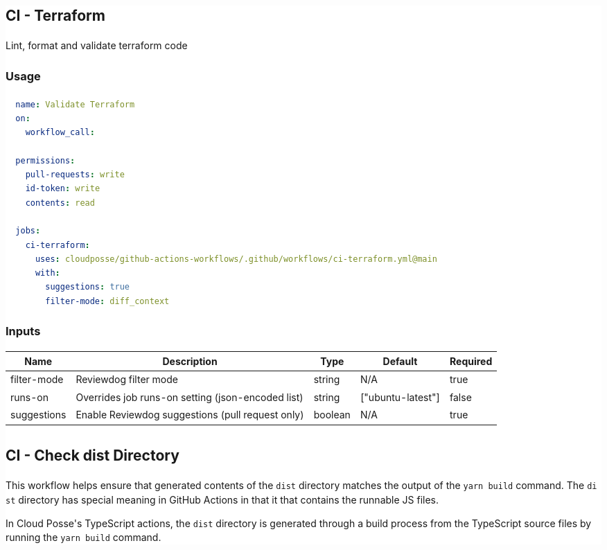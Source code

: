 




## CI - Terraform

Lint, format and validate terraform code

### Usage 
```yaml
  name: Validate Terraform
  on:
    workflow_call:
  
  permissions:
    pull-requests: write
    id-token: write
    contents: read

  jobs:
    ci-terraform:
      uses: cloudposse/github-actions-workflows/.github/workflows/ci-terraform.yml@main
      with:
        suggestions: true
        filter-mode: diff_context
```



### Inputs

| Name | Description | Type | Default | Required |
|------|-------------|------|---------|----------|
| filter-mode | Reviewdog filter mode | string | N/A | true |
| runs-on | Overrides job runs-on setting (json-encoded list) | string | ["ubuntu-latest"] | false |
| suggestions | Enable Reviewdog suggestions (pull request only) | boolean | N/A | true |








## CI - Check dist Directory

This workflow helps ensure that generated contents of the `dist` directory matches the output of the `yarn build`
command. The `dist` directory has special meaning in GitHub Actions in that it that contains the runnable JS files. 

In Cloud Posse's TypeScript actions, the `dist` directory is generated through a build process from the TypeScript 
source files by running the `yarn build` command.


  [goruha_homepage]: https://github.com/goruha
  [goruha_avatar]: https://img.cloudposse.com/150x150/https://github.com/goruha.png
  [logo]: https://cloudposse.com/logo-300x69.svg
  [docs]: https://cpco.io/docs?utm_source=github&utm_medium=readme&utm_campaign=cloudposse/github-actions-workflows&utm_content=docs
  [website]: https://cpco.io/homepage?utm_source=github&utm_medium=readme&utm_campaign=cloudposse/github-actions-workflows&utm_content=website
  [github]: https://cpco.io/github?utm_source=github&utm_medium=readme&utm_campaign=cloudposse/github-actions-workflows&utm_content=github
  [jobs]: https://cpco.io/jobs?utm_source=github&utm_medium=readme&utm_campaign=cloudposse/github-actions-workflows&utm_content=jobs
  [hire]: https://cpco.io/hire?utm_source=github&utm_medium=readme&utm_campaign=cloudposse/github-actions-workflows&utm_content=hire
  [slack]: https://cpco.io/slack?utm_source=github&utm_medium=readme&utm_campaign=cloudposse/github-actions-workflows&utm_content=slack
  [linkedin]: https://cpco.io/linkedin?utm_source=github&utm_medium=readme&utm_campaign=cloudposse/github-actions-workflows&utm_content=linkedin
  [twitter]: https://cpco.io/twitter?utm_source=github&utm_medium=readme&utm_campaign=cloudposse/github-actions-workflows&utm_content=twitter
  [testimonial]: https://cpco.io/leave-testimonial?utm_source=github&utm_medium=readme&utm_campaign=cloudposse/github-actions-workflows&utm_content=testimonial
  [office_hours]: https://cloudposse.com/office-hours?utm_source=github&utm_medium=readme&utm_campaign=cloudposse/github-actions-workflows&utm_content=office_hours
  [newsletter]: https://cpco.io/newsletter?utm_source=github&utm_medium=readme&utm_campaign=cloudposse/github-actions-workflows&utm_content=newsletter
  [discourse]: https://ask.sweetops.com/?utm_source=github&utm_medium=readme&utm_campaign=cloudposse/github-actions-workflows&utm_content=discourse
  [email]: https://cpco.io/email?utm_source=github&utm_medium=readme&utm_campaign=cloudposse/github-actions-workflows&utm_content=email
  [commercial_support]: https://cpco.io/commercial-support?utm_source=github&utm_medium=readme&utm_campaign=cloudposse/github-actions-workflows&utm_content=commercial_support
  [we_love_open_source]: https://cpco.io/we-love-open-source?utm_source=github&utm_medium=readme&utm_campaign=cloudposse/github-actions-workflows&utm_content=we_love_open_source
  [terraform_modules]: https://cpco.io/terraform-modules?utm_source=github&utm_medium=readme&utm_campaign=cloudposse/github-actions-workflows&utm_content=terraform_modules
  [readme_header_img]: https://cloudposse.com/readme/header/img
  [readme_header_link]: https://cloudposse.com/readme/header/link?utm_source=github&utm_medium=readme&utm_campaign=cloudposse/github-actions-workflows&utm_content=readme_header_link
  [readme_footer_img]: https://cloudposse.com/readme/footer/img
  [readme_footer_link]: https://cloudposse.com/readme/footer/link?utm_source=github&utm_medium=readme&utm_campaign=cloudposse/github-actions-workflows&utm_content=readme_footer_link
  [readme_commercial_support_img]: https://cloudposse.com/readme/commercial-support/img
  [readme_commercial_support_link]: https://cloudposse.com/readme/commercial-support/link?utm_source=github&utm_medium=readme&utm_campaign=cloudposse/github-actions-workflows&utm_content=readme_commercial_support_link
  [share_twitter]: https://twitter.com/intent/tweet/?text=github-actions-workflows&url=https://github.com/cloudposse/github-actions-workflows
  [share_linkedin]: https://www.linkedin.com/shareArticle?mini=true&title=github-actions-workflows&url=https://github.com/cloudposse/github-actions-workflows
  [share_reddit]: https://reddit.com/submit/?url=https://github.com/cloudposse/github-actions-workflows
  [share_facebook]: https://facebook.com/sharer/sharer.php?u=https://github.com/cloudposse/github-actions-workflows
  [share_googleplus]: https://plus.google.com/share?url=https://github.com/cloudposse/github-actions-workflows
  [share_email]: mailto:?subject=github-actions-workflows&body=https://github.com/cloudposse/github-actions-workflows
  [beacon]: https://ga-beacon.cloudposse.com/UA-76589703-4/cloudposse/github-actions-workflows?pixel&cs=github&cm=readme&an=github-actions-workflows